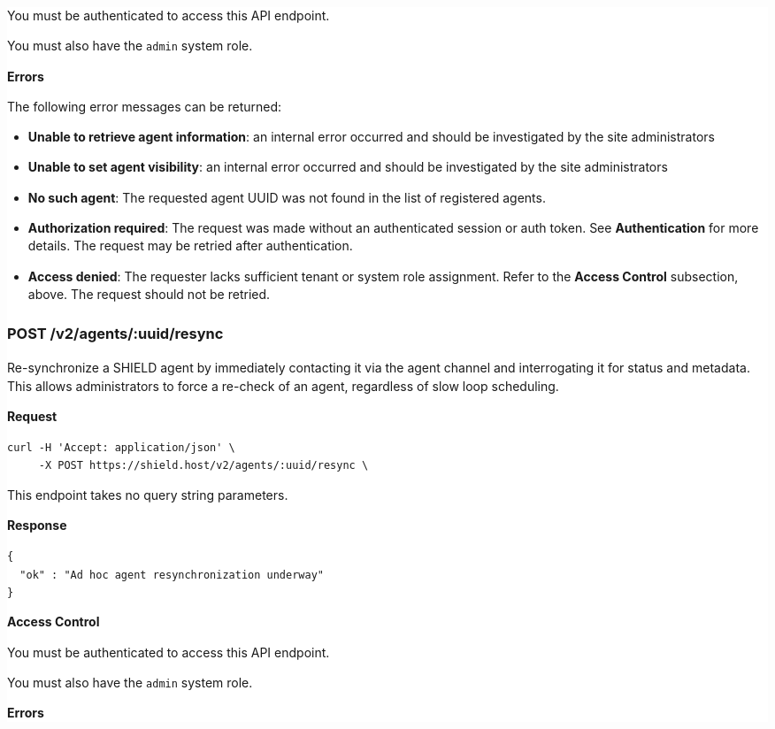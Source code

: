 You must be authenticated to access this API endpoint.

You must also have the `admin` system role.

**Errors**

The following error messages can be returned:

- **Unable to retrieve agent information**:
  an internal error occurred and should be investigated by the
  site administrators

- **Unable to set agent visibility**:
  an internal error occurred and should be investigated by the
  site administrators

- **No such agent**:
  The requested agent UUID was not found in the list
  of registered agents.

- **Authorization required**:
  The request was made without an authenticated session or auth token.
  See **Authentication** for more details.  The request may be retried
  after authentication.

- **Access denied**:
  The requester lacks sufficient tenant or system role assignment.
  Refer to the **Access Control** subsection, above.
  The request should not be retried.


### POST /v2/agents/:uuid/resync

Re-synchronize a SHIELD agent by immediately contacting it via the
agent channel and interrogating it for status and metadata.  This
allows administrators to force a re-check of an agent, regardless of
slow loop scheduling.


**Request**

    curl -H 'Accept: application/json' \
         -X POST https://shield.host/v2/agents/:uuid/resync \


This endpoint takes no query string parameters.

**Response**

    {
      "ok" : "Ad hoc agent resynchronization underway"
    }
**Access Control**

You must be authenticated to access this API endpoint.

You must also have the `admin` system role.

**Errors**
